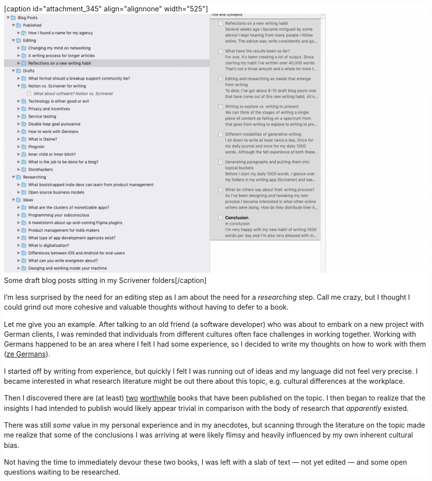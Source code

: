 \[caption id="attachment_345" align="alignnone" width="525"\][![Some draft blog posts sitting in my Scrivener folders](images/Screenshot-2019-07-05-at-14.11.23-1024x624.png)](https://jessems.com/wp-content/uploads/2019/07/Screenshot-2019-07-05-at-14.11.23.png) Some draft blog posts sitting in my Scrivener folders\[/caption\]

I’m less surprised by the need for an editing step as I am about the need for a _researching_ step. Call me crazy, but I thought I could grind out more cohesive and valuable thoughts without having to defer to a book.

Let me give you an example. After talking to an old friend (a software developer) who was about to embark on a new project with German clients, I was reminded that individuals from different cultures often face challenges in working together. Working with Germans happened to be an area where I felt I had some experience, so I decided to write my thoughts on how to work with them ([ze Germans](https://www.urbandictionary.com/define.php?term=Zee%20Germans)).

I started off by writing from experience, but quickly I felt I was running out of ideas and my language did not feel very precise. I became interested in what research literature might be out there about this topic, e.g. cultural differences at the workplace.

Then I discovered there are (at least) [two](https://www.goodreads.com/book/show/22085568-the-culture-map) [worthwhile](https://www.goodreads.com/book/show/466760.Cultures_and_Organizations?from_search=true) books that have been published on the topic. I then began to realize that the insights I had intended to publish would likely appear trivial in comparison with the body of research that _apparently_ existed.

There was still _some_ value in my personal experience and in my anecdotes, but scanning through the literature on the topic made me realize that some of the conclusions I was arriving at were likely flimsy and heavily influenced by my own inherent cultural bias.

Not having the time to immediately devour these two books, I was left with a slab of text — not yet edited — and some open questions waiting to be researched.
